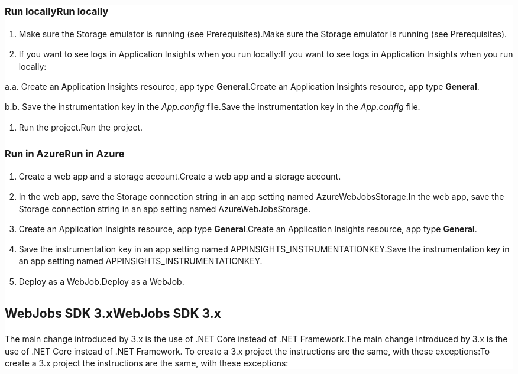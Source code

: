 ### <a name="run-locally"></a><span data-ttu-id="462c3-162">Run locally</span><span class="sxs-lookup"><span data-stu-id="462c3-162">Run locally</span></span>

1. <span data-ttu-id="462c3-163">Make sure the Storage emulator is running (see [Prerequisites](#prerequisites)).</span><span class="sxs-lookup"><span data-stu-id="462c3-163">Make sure the Storage emulator is running (see [Prerequisites](#prerequisites)).</span></span>

1. <span data-ttu-id="462c3-164">If you want to see logs in Application Insights when you run locally:</span><span class="sxs-lookup"><span data-stu-id="462c3-164">If you want to see logs in Application Insights when you run locally:</span></span>

  <span data-ttu-id="462c3-165">a.</span><span class="sxs-lookup"><span data-stu-id="462c3-165">a.</span></span> <span data-ttu-id="462c3-166">Create an Application Insights resource, app type **General**.</span><span class="sxs-lookup"><span data-stu-id="462c3-166">Create an Application Insights resource, app type **General**.</span></span>

  <span data-ttu-id="462c3-167">b.</span><span class="sxs-lookup"><span data-stu-id="462c3-167">b.</span></span> <span data-ttu-id="462c3-168">Save the instrumentation key in the *App.config* file.</span><span class="sxs-lookup"><span data-stu-id="462c3-168">Save the instrumentation key in the *App.config* file.</span></span>

1. <span data-ttu-id="462c3-169">Run the project.</span><span class="sxs-lookup"><span data-stu-id="462c3-169">Run the project.</span></span>

### <a name="run-in-azure"></a><span data-ttu-id="462c3-170">Run in Azure</span><span class="sxs-lookup"><span data-stu-id="462c3-170">Run in Azure</span></span>

1. <span data-ttu-id="462c3-171">Create a web app and a storage account.</span><span class="sxs-lookup"><span data-stu-id="462c3-171">Create a web app and a storage account.</span></span>

1. <span data-ttu-id="462c3-172">In the web app, save the Storage connection string in an app setting named AzureWebJobsStorage.</span><span class="sxs-lookup"><span data-stu-id="462c3-172">In the web app, save the Storage connection string in an app setting named AzureWebJobsStorage.</span></span>

1. <span data-ttu-id="462c3-173">Create an Application Insights resource, app type **General**.</span><span class="sxs-lookup"><span data-stu-id="462c3-173">Create an Application Insights resource, app type **General**.</span></span>

1. <span data-ttu-id="462c3-174">Save the instrumentation key in an app setting named APPINSIGHTS_INSTRUMENTATIONKEY.</span><span class="sxs-lookup"><span data-stu-id="462c3-174">Save the instrumentation key in an app setting named APPINSIGHTS_INSTRUMENTATIONKEY.</span></span>

1. <span data-ttu-id="462c3-175">Deploy as a WebJob.</span><span class="sxs-lookup"><span data-stu-id="462c3-175">Deploy as a WebJob.</span></span>

## <a name="webjobs-sdk-3x"></a><span data-ttu-id="462c3-176">WebJobs SDK 3.x</span><span class="sxs-lookup"><span data-stu-id="462c3-176">WebJobs SDK 3.x</span></span>

<span data-ttu-id="462c3-177">The main change introduced by 3.x is the use of .NET Core instead of .NET Framework.</span><span class="sxs-lookup"><span data-stu-id="462c3-177">The main change introduced by 3.x is the use of .NET Core instead of .NET Framework.</span></span> <span data-ttu-id="462c3-178">To create a 3.x project the instructions are the same, with these exceptions:</span><span class="sxs-lookup"><span data-stu-id="462c3-178">To create a 3.x project the instructions are the same, with these exceptions:</span></span>
